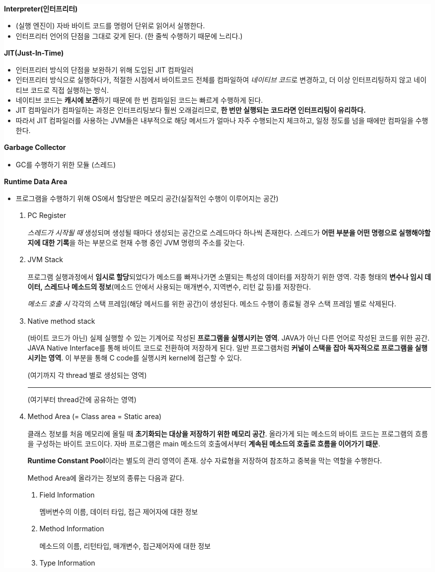 **Interpreter(인터프리터)**

- (실행 엔진이) 자바 바이트 코드를 명령어 단위로 읽어서 실행한다.
- 인터프리터 언어의 단점을 그대로 갖게 된다. (한 줄씩 수행하기 때문에 느리다.)

**JIT(Just-In-Time)**

- 인터프리터 방식의 단점을 보완하기 위해 도입된 JIT 컴파일러
- 인터프리터 방식으로 실행하다가, 적절한 시점에서 바이트코드 전체를 컴파일하여 *네이티브 코드*로 변경하고,  더 이상 인터프리팅하지 않고 네이티브 코드로 직접 실행하는 방식.
- 네이티브 코드는 **캐시에 보관**하기 때문에 한 번 컴파일된 코드는 빠르게 수행하게 된다.
- JIT 컴파일러가 컴파일하는 과정은 인터프리팅보다 훨씬 오래걸리므로, **한 번만 실행되는 코드라면 인터프리팅이 유리하다.**
- 따라서 JIT 컴파일러를 사용하는 JVM들은 내부적으로 해당 메서드가 얼마나 자주 수행되는지 체크하고, 일정 정도를 넘을 때에만 컴파일을 수행한다. 

**Garbage Collector**

- GC를 수행하기 위한 모듈 (스레드)

**Runtime Data Area**

- 프로그램을 수행하기 위해 OS에서 할당받은 메모리 공간(실질적인 수행이 이루어지는 공간)

  1. PC Register

     *스레드가 시작될 때* 생성되며 생성될 때마다 생성되는 공간으로 스레드마다 하나씩 존재한다. 스레드가 **어떤 부분을 어떤 명령으로 실행해야할 지에 대한 기록**을 하는 부분으로 현재 수행 중인 JVM 명령의 주소를 갖는다.

  2. JVM Stack

     프로그램 실행과정에서 **임시로 할당**되었다가 메소드를 빠져나가면 소멸되는 특성의 데이터를 저장하기 위한 영역. 각종 형태의 **변수나 임시 데이터, 스레드나 메소드의 정보**(메소드 안에서 사용되는 매개변수, 지역변수, 리턴 값 등)를 저장한다.

     *메소드 호출 시* 각각의 스택 프레임(해당 메서드를 위한 공간)이 생성된다. 메소드 수행이 종료될 경우 스택 프레임 별로 삭제된다.

  3. Native method stack

     (바이트 코드가 아닌) 실제 실행할 수 있는 기계어로 작성된 **프로그램을 실행시키는 영역**. JAVA가 아닌 다른 언어로 작성된 코드를 위한 공간. JAVA Native Interface를 통해 바이트 코드로 전환하여 저장하게 된다. 일반 프로그램처럼 **커널이 스택을 잡아 독자적으로 프로그램을 실행시키는 영역**. 이 부분을 통해 C code를 실행시켜 kernel에 접근할 수 있다.

     (여기까지 각 thread 별로 생성되는 영역)

     ---

     (여기부터 thread간에 공유하는 영역)

  4. Method Area (= Class area = Static area)

     클래스 정보를 처음 메모리에 올릴 때 **초기화되는 대상을 저장하기 위한 메모리 공간**. 올라가게 되는 메소드의 바이트 코드는 프로그램의 흐름을 구성하는 바이트 코드이다. 자바 프로그램은 main 메소드의 호출에서부터 **계속된 메소드의 호출로 흐름을 이어가기 떄문**.

     **Runtime Constant Pool**이라는 별도의 관리 영역이 존재. 상수 자료형을 저장하여 참조하고 중복을 막는 역할을 수행한다.

     Method Area에 올라가는 정보의 종류는 다음과 같다.

     1. Field Information

        멤버변수의 이름, 데이터 타입, 접근 제어자에 대한 정보

     2. Method Information

        메소드의 이름, 리턴타입, 매개변수, 접근제어자에 대한 정보

     3. Type Information
